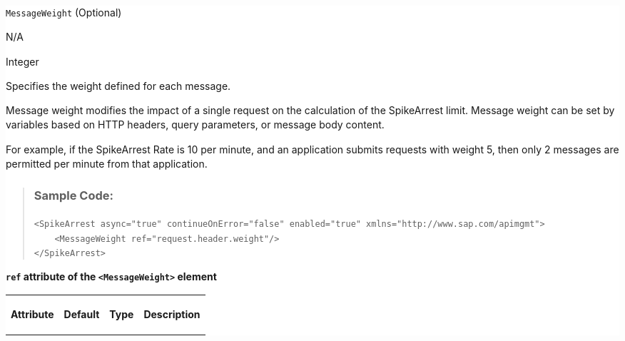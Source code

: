 `MessageWeight` \(Optional\)

</td>
<td valign="top">

N/A

</td>
<td valign="top">

Integer

</td>
<td valign="top">

Specifies the weight defined for each message.

Message weight modifies the impact of a single request on the calculation of the SpikeArrest limit. Message weight can be set by variables based on HTTP headers, query parameters, or message body content.

For example, if the SpikeArrest Rate is 10 per minute, and an application submits requests with weight 5, then only 2 messages are permitted per minute from that application.

> ### Sample Code:  
> ```
> <SpikeArrest async="true" continueOnError="false" enabled="true" xmlns="http://www.sap.com/apimgmt">
>     <MessageWeight ref="request.header.weight"/>
> </SpikeArrest>
> ```



</td>
</tr>
</table>

**`ref` attribute of the `<MessageWeight>` element**


<table>
<tr>
<th valign="top">

Attribute

</th>
<th valign="top">

Default

</th>
<th valign="top">

Type

</th>
<th valign="top">

Description
